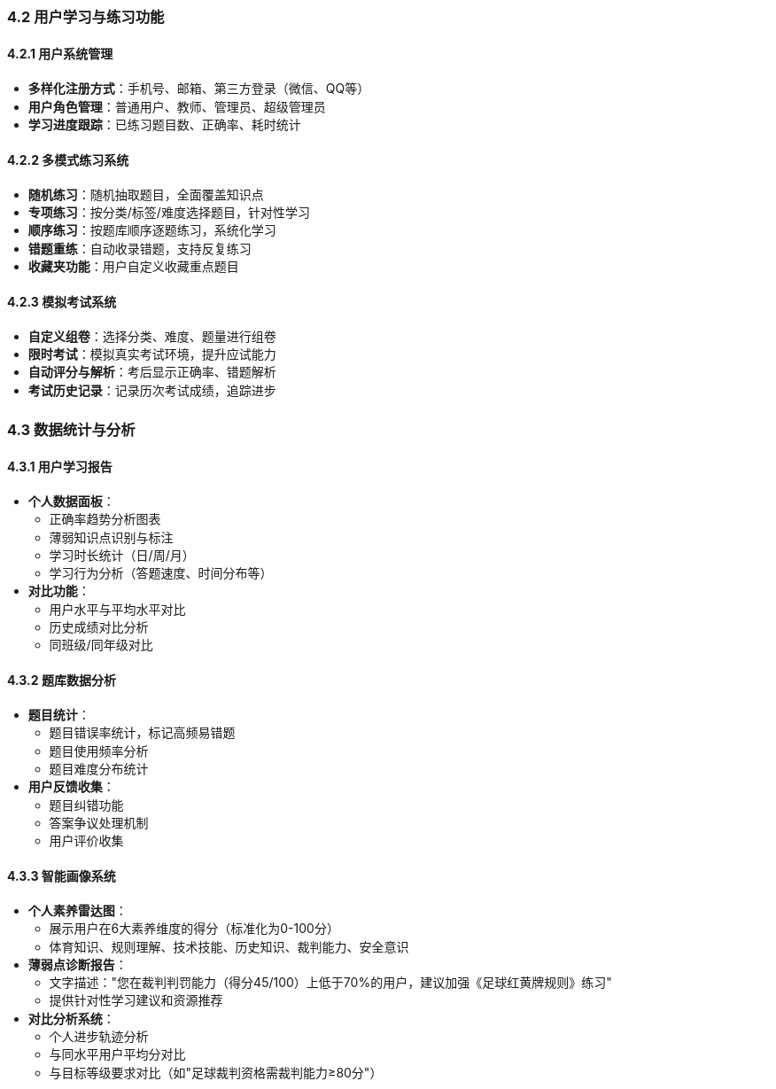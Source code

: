 ### 4.2 用户学习与练习功能

#### 4.2.1 用户系统管理
- **多样化注册方式**：手机号、邮箱、第三方登录（微信、QQ等）
- **用户角色管理**：普通用户、教师、管理员、超级管理员
- **学习进度跟踪**：已练习题目数、正确率、耗时统计

#### 4.2.2 多模式练习系统
- **随机练习**：随机抽取题目，全面覆盖知识点
- **专项练习**：按分类/标签/难度选择题目，针对性学习
- **顺序练习**：按题库顺序逐题练习，系统化学习
- **错题重练**：自动收录错题，支持反复练习
- **收藏夹功能**：用户自定义收藏重点题目

#### 4.2.3 模拟考试系统
- **自定义组卷**：选择分类、难度、题量进行组卷
- **限时考试**：模拟真实考试环境，提升应试能力
- **自动评分与解析**：考后显示正确率、错题解析
- **考试历史记录**：记录历次考试成绩，追踪进步

### 4.3 数据统计与分析

#### 4.3.1 用户学习报告
- **个人数据面板**：
  - 正确率趋势分析图表
  - 薄弱知识点识别与标注
  - 学习时长统计（日/周/月）
  - 学习行为分析（答题速度、时间分布等）
- **对比功能**：
  - 用户水平与平均水平对比
  - 历史成绩对比分析
  - 同班级/同年级对比

#### 4.3.2 题库数据分析
- **题目统计**：
  - 题目错误率统计，标记高频易错题
  - 题目使用频率分析
  - 题目难度分布统计
- **用户反馈收集**：
  - 题目纠错功能
  - 答案争议处理机制
  - 用户评价收集

#### 4.3.3 智能画像系统
- **个人素养雷达图**：
  - 展示用户在6大素养维度的得分（标准化为0-100分）
  - 体育知识、规则理解、技术技能、历史知识、裁判能力、安全意识
- **薄弱点诊断报告**：
  - 文字描述："您在裁判判罚能力（得分45/100）上低于70%的用户，建议加强《足球红黄牌规则》练习"
  - 提供针对性学习建议和资源推荐
- **对比分析系统**：
  - 个人进步轨迹分析
  - 与同水平用户平均分对比
  - 与目标等级要求对比（如"足球裁判资格需裁判能力≥80分"）
